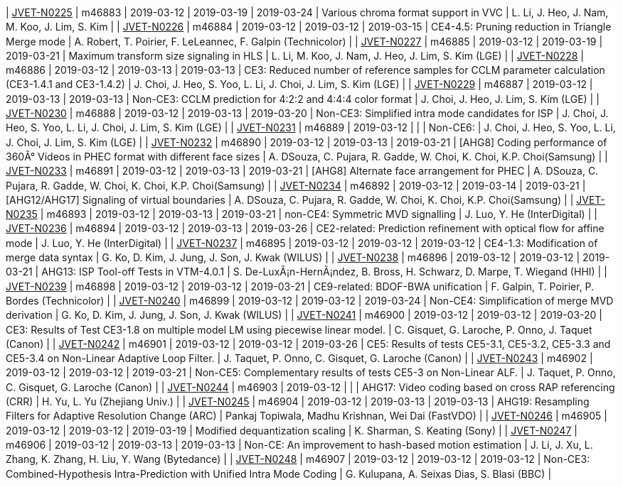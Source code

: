 | [JVET-N0225](https://jvet-experts.org/doc_end_user/current_document.php?id=5945) | m46883 | 2019-03-12 | 2019-03-19 | 2019-03-24 | Various chroma format support in VVC | L. Li, J. Heo, J. Nam, M. Koo, J. Lim, S. Kim  |
| [JVET-N0226](https://jvet-experts.org/doc_end_user/current_document.php?id=5946) | m46884 | 2019-03-12 | 2019-03-12 | 2019-03-15 | CE4-4.5: Pruning reduction in Triangle Merge mode | A. Robert, T. Poirier, F. LeLeannec, F. Galpin (Technicolor) |
| [JVET-N0227](https://jvet-experts.org/doc_end_user/current_document.php?id=5947) | m46885 | 2019-03-12 | 2019-03-19 | 2019-03-21 | Maximum transform size signaling in HLS | L. Li, M. Koo, J. Nam, J. Heo, J. Lim, S. Kim (LGE)  |
| [JVET-N0228](https://jvet-experts.org/doc_end_user/current_document.php?id=5948) | m46886 | 2019-03-12 | 2019-03-13 | 2019-03-13 | CE3: Reduced number of reference samples for CCLM parameter calculation (CE3-1.4.1 and CE3-1.4.2) | J. Choi, J. Heo, S. Yoo, L. Li, J. Choi, J. Lim, S. Kim (LGE)  |
| [JVET-N0229](https://jvet-experts.org/doc_end_user/current_document.php?id=5949) | m46887 | 2019-03-12 | 2019-03-13 | 2019-03-13 | Non-CE3: CCLM prediction for 4:2:2 and 4:4:4 color format | J. Choi, J. Heo, J. Lim, S. Kim (LGE)  |
| [JVET-N0230](https://jvet-experts.org/doc_end_user/current_document.php?id=5950) | m46888 | 2019-03-12 | 2019-03-13 | 2019-03-20 | Non-CE3: Simplified intra mode candidates for ISP | J. Choi, J. Heo, S. Yoo, L. Li, J. Choi, J. Lim, S. Kim (LGE)  |
| [JVET-N0231](https://jvet-experts.org/doc_end_user/current_document.php?id=5951) | m46889 | 2019-03-12 |  |  | Non-CE6:  | J. Choi, J. Heo, S. Yoo, L. Li, J. Choi, J. Lim, S. Kim (LGE)  |
| [JVET-N0232](https://jvet-experts.org/doc_end_user/current_document.php?id=5952) | m46890 | 2019-03-12 | 2019-03-13 | 2019-03-21 | [AHG8] Coding performance of 360Â° Videos in PHEC format with different face sizes | A. DSouza, C. Pujara, R. Gadde, W. Choi, K. Choi, K.P. Choi(Samsung) |
| [JVET-N0233](https://jvet-experts.org/doc_end_user/current_document.php?id=5953) | m46891 | 2019-03-12 | 2019-03-13 | 2019-03-21 | [AHG8] Alternate face arrangement for PHEC | A. DSouza, C. Pujara, R. Gadde, W. Choi, K. Choi, K.P. Choi(Samsung) |
| [JVET-N0234](https://jvet-experts.org/doc_end_user/current_document.php?id=5954) | m46892 | 2019-03-12 | 2019-03-14 | 2019-03-21 | [AHG12/AHG17] Signaling of virtual boundaries | A. DSouza, C. Pujara, R. Gadde, W. Choi, K. Choi, K.P. Choi(Samsung) |
| [JVET-N0235](https://jvet-experts.org/doc_end_user/current_document.php?id=5955) | m46893 | 2019-03-12 | 2019-03-13 | 2019-03-21 | non-CE4: Symmetric MVD signalling | J. Luo, Y. He (InterDigital) |
| [JVET-N0236](https://jvet-experts.org/doc_end_user/current_document.php?id=5956) | m46894 | 2019-03-12 | 2019-03-13 | 2019-03-26 | CE2-related: Prediction refinement with optical flow for affine mode | J. Luo, Y. He (InterDigital) |
| [JVET-N0237](https://jvet-experts.org/doc_end_user/current_document.php?id=5957) | m46895 | 2019-03-12 | 2019-03-12 | 2019-03-12 | CE4-1.3: Modification of merge data syntax | G. Ko, D. Kim, J. Jung, J. Son, J. Kwak (WILUS) |
| [JVET-N0238](https://jvet-experts.org/doc_end_user/current_document.php?id=5958) | m46896 | 2019-03-12 | 2019-03-12 | 2019-03-21 | AHG13: ISP Tool-off Tests in VTM-4.0.1 | S. De-LuxÃ¡n-HernÃ¡ndez, B. Bross, H. Schwarz, D. Marpe, T. Wiegand (HHI) |
| [JVET-N0239](https://jvet-experts.org/doc_end_user/current_document.php?id=5959) | m46898 | 2019-03-12 | 2019-03-12 | 2019-03-21 | CE9-related: BDOF-BWA unification | F. Galpin, T. Poirier, P. Bordes (Technicolor) |
| [JVET-N0240](https://jvet-experts.org/doc_end_user/current_document.php?id=5960) | m46899 | 2019-03-12 | 2019-03-12 | 2019-03-24 | Non-CE4: Simplification of merge MVD derivation | G. Ko, D. Kim, J. Jung, J. Son, J. Kwak (WILUS) |
| [JVET-N0241](https://jvet-experts.org/doc_end_user/current_document.php?id=5961) | m46900 | 2019-03-12 | 2019-03-12 | 2019-03-20 | CE3: Results of Test CE3-1.8 on multiple model LM using piecewise linear model. | C. Gisquet, G. Laroche, P. Onno, J. Taquet (Canon) |
| [JVET-N0242](https://jvet-experts.org/doc_end_user/current_document.php?id=5962) | m46901 | 2019-03-12 | 2019-03-12 | 2019-03-26 | CE5: Results of tests CE5-3.1, CE5-3.2, CE5-3.3 and CE5-3.4 on Non-Linear Adaptive Loop Filter.  | J. Taquet, P. Onno, C. Gisquet, G. Laroche (Canon) |
| [JVET-N0243](https://jvet-experts.org/doc_end_user/current_document.php?id=5963) | m46902 | 2019-03-12 | 2019-03-12 | 2019-03-21 | Non-CE5: Complementary results of tests CE5-3 on Non-Linear ALF. | J. Taquet, P. Onno, C. Gisquet, G. Laroche (Canon) |
| [JVET-N0244](https://jvet-experts.org/doc_end_user/current_document.php?id=5964) | m46903 | 2019-03-12 |  |  | AHG17: Video coding based on cross RAP referencing (CRR) | H. Yu, L. Yu (Zhejiang Univ.) |
| [JVET-N0245](https://jvet-experts.org/doc_end_user/current_document.php?id=5965) | m46904 | 2019-03-12 | 2019-03-13 | 2019-03-13 | AHG19: Resampling Filters for Adaptive Resolution Change (ARC) | Pankaj Topiwala, Madhu Krishnan, Wei Dai (FastVDO) |
| [JVET-N0246](https://jvet-experts.org/doc_end_user/current_document.php?id=5966) | m46905 | 2019-03-12 | 2019-03-12 | 2019-03-19 | Modified dequantization scaling | K. Sharman, S. Keating (Sony) |
| [JVET-N0247](https://jvet-experts.org/doc_end_user/current_document.php?id=5967) | m46906 | 2019-03-12 | 2019-03-13 | 2019-03-13 | Non-CE: An improvement to hash-based motion estimation | J. Li, J. Xu, L. Zhang, K. Zhang, H. Liu, Y. Wang (Bytedance) |
| [JVET-N0248](https://jvet-experts.org/doc_end_user/current_document.php?id=5968) | m46907 | 2019-03-12 | 2019-03-12 | 2019-03-12 | Non-CE3: Combined-Hypothesis Intra-Prediction with Unified Intra Mode Coding | G. Kulupana, A. Seixas Dias, S. Blasi (BBC) |